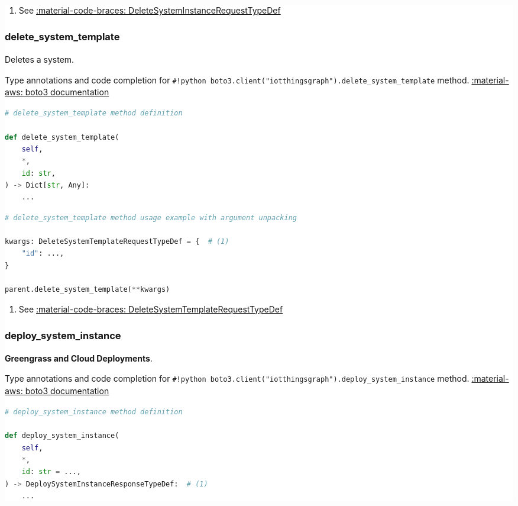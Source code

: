 1. See [:material-code-braces: DeleteSystemInstanceRequestTypeDef](./type_defs.md#deletesysteminstancerequesttypedef)

### delete\_system\_template

Deletes a system.

Type annotations and code completion for `#!python boto3.client("iotthingsgraph").delete_system_template` method.
[:material-aws: boto3 documentation](https://boto3.amazonaws.com/v1/documentation/api/latest/reference/services/iotthingsgraph/client/delete_system_template.html)

```python
# delete_system_template method definition

def delete_system_template(
    self,
    *,
    id: str,
) -> Dict[str, Any]:
    ...
```

```python
# delete_system_template method usage example with argument unpacking

kwargs: DeleteSystemTemplateRequestTypeDef = {  # (1)
    "id": ...,
}

parent.delete_system_template(**kwargs)
```

1. See [:material-code-braces: DeleteSystemTemplateRequestTypeDef](./type_defs.md#deletesystemtemplaterequesttypedef)

### deploy\_system\_instance

<b>Greengrass and Cloud Deployments</b>.

Type annotations and code completion for `#!python boto3.client("iotthingsgraph").deploy_system_instance` method.
[:material-aws: boto3 documentation](https://boto3.amazonaws.com/v1/documentation/api/latest/reference/services/iotthingsgraph/client/deploy_system_instance.html)

```python
# deploy_system_instance method definition

def deploy_system_instance(
    self,
    *,
    id: str = ...,
) -> DeploySystemInstanceResponseTypeDef:  # (1)
    ...
```
